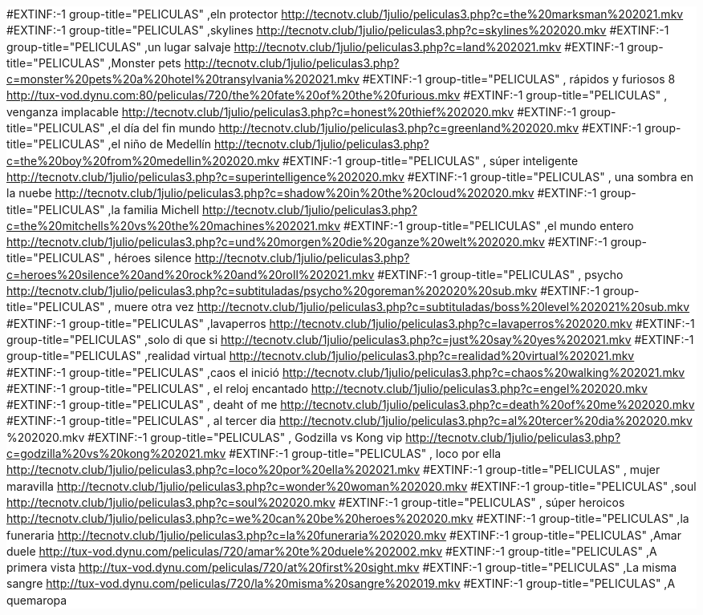 #EXTINF:-1 group-title="PELICULAS" ,eln protector
http://tecnotv.club/1julio/peliculas3.php?c=the%20marksman%202021.mkv
#EXTINF:-1 group-title="PELICULAS" ,skylines
http://tecnotv.club/1julio/peliculas3.php?c=skylines%202020.mkv
#EXTINF:-1 group-title="PELICULAS" ,un lugar salvaje
http://tecnotv.club/1julio/peliculas3.php?c=land%202021.mkv
#EXTINF:-1 group-title="PELICULAS" ,Monster pets
http://tecnotv.club/1julio/peliculas3.php?c=monster%20pets%20a%20hotel%20transylvania%202021.mkv
#EXTINF:-1 group-title="PELICULAS" , rápidos y furiosos 8
http://tux-vod.dynu.com:80/peliculas/720/the%20fate%20of%20the%20furious.mkv
#EXTINF:-1 group-title="PELICULAS" , venganza implacable
http://tecnotv.club/1julio/peliculas3.php?c=honest%20thief%202020.mkv
#EXTINF:-1 group-title="PELICULAS" ,el día del fin mundo
http://tecnotv.club/1julio/peliculas3.php?c=greenland%202020.mkv
#EXTINF:-1 group-title="PELICULAS" ,el niño de Medellín
http://tecnotv.club/1julio/peliculas3.php?c=the%20boy%20from%20medellin%202020.mkv
#EXTINF:-1 group-title="PELICULAS" , súper inteligente
http://tecnotv.club/1julio/peliculas3.php?c=superintelligence%202020.mkv
#EXTINF:-1 group-title="PELICULAS" , una sombra en la nuebe
http://tecnotv.club/1julio/peliculas3.php?c=shadow%20in%20the%20cloud%202020.mkv
#EXTINF:-1 group-title="PELICULAS" ,la familia Michell
http://tecnotv.club/1julio/peliculas3.php?c=the%20mitchells%20vs%20the%20machines%202021.mkv
#EXTINF:-1 group-title="PELICULAS" ,el mundo entero
http://tecnotv.club/1julio/peliculas3.php?c=und%20morgen%20die%20ganze%20welt%202020.mkv
#EXTINF:-1 group-title="PELICULAS" , héroes silence
http://tecnotv.club/1julio/peliculas3.php?c=heroes%20silence%20and%20rock%20and%20roll%202021.mkv
#EXTINF:-1 group-title="PELICULAS" , psycho
http://tecnotv.club/1julio/peliculas3.php?c=subtituladas/psycho%20goreman%202020%20sub.mkv
#EXTINF:-1 group-title="PELICULAS" , muere otra vez
http://tecnotv.club/1julio/peliculas3.php?c=subtituladas/boss%20level%202021%20sub.mkv
#EXTINF:-1 group-title="PELICULAS" ,lavaperros
http://tecnotv.club/1julio/peliculas3.php?c=lavaperros%202020.mkv
#EXTINF:-1 group-title="PELICULAS" ,solo di que si
http://tecnotv.club/1julio/peliculas3.php?c=just%20say%20yes%202021.mkv
#EXTINF:-1 group-title="PELICULAS" ,realidad virtual
http://tecnotv.club/1julio/peliculas3.php?c=realidad%20virtual%202021.mkv
#EXTINF:-1 group-title="PELICULAS" ,caos el inició
http://tecnotv.club/1julio/peliculas3.php?c=chaos%20walking%202021.mkv
#EXTINF:-1 group-title="PELICULAS" , el reloj encantado
http://tecnotv.club/1julio/peliculas3.php?c=engel%202020.mkv
#EXTINF:-1 group-title="PELICULAS" , deaht of me
http://tecnotv.club/1julio/peliculas3.php?c=death%20of%20me%202020.mkv
#EXTINF:-1 group-title="PELICULAS" , al tercer dia
http://tecnotv.club/1julio/peliculas3.php?c=al%20tercer%20dia%202020.mkv
%202020.mkv
#EXTINF:-1 group-title="PELICULAS" , Godzilla vs Kong  vip
http://tecnotv.club/1julio/peliculas3.php?c=godzilla%20vs%20kong%202021.mkv
#EXTINF:-1 group-title="PELICULAS" , loco por ella
http://tecnotv.club/1julio/peliculas3.php?c=loco%20por%20ella%202021.mkv
#EXTINF:-1 group-title="PELICULAS" , mujer maravilla
http://tecnotv.club/1julio/peliculas3.php?c=wonder%20woman%202020.mkv
#EXTINF:-1 group-title="PELICULAS" ,soul
http://tecnotv.club/1julio/peliculas3.php?c=soul%202020.mkv
#EXTINF:-1 group-title="PELICULAS" , súper heroicos
http://tecnotv.club/1julio/peliculas3.php?c=we%20can%20be%20heroes%202020.mkv
#EXTINF:-1 group-title="PELICULAS" ,la funeraria
http://tecnotv.club/1julio/peliculas3.php?c=la%20funeraria%202020.mkv
#EXTINF:-1 group-title="PELICULAS" ,Amar duele
http://tux-vod.dynu.com/peliculas/720/amar%20te%20duele%202002.mkv
#EXTINF:-1 group-title="PELICULAS" ,A primera vista 
http://tux-vod.dynu.com/peliculas/720/at%20first%20sight.mkv
#EXTINF:-1 group-title="PELICULAS" ,La misma sangre
http://tux-vod.dynu.com/peliculas/720/la%20misma%20sangre%202019.mkv
#EXTINF:-1 group-title="PELICULAS" ,A quemaropa